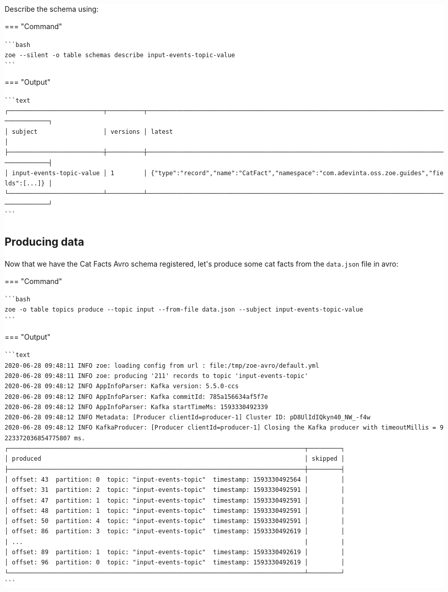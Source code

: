 Describe the schema using:

=== "Command"

    ```bash
    zoe --silent -o table schemas describe input-events-topic-value
    ```

=== "Output"

    ```text
    ┌──────────────────────────┬──────────┬─────────────────────────────────────────────────────────────────────────────────────────────┐
    │ subject                  │ versions │ latest                                                                                      │
    ├──────────────────────────┼──────────┼─────────────────────────────────────────────────────────────────────────────────────────────┤
    │ input-events-topic-value │ 1        │ {"type":"record","name":"CatFact","namespace":"com.adevinta.oss.zoe.guides","fields":[...]} │
    └──────────────────────────┴──────────┴─────────────────────────────────────────────────────────────────────────────────────────────┘
    ```

## Producing data

Now that we have the Cat Facts Avro schema registered, let's produce some cat facts from the `data.json` file in avro:

=== "Command"

    ```bash
    zoe -o table topics produce --topic input --from-file data.json --subject input-events-topic-value
    ``` 

=== "Output"

    ```text
    2020-06-28 09:48:11 INFO zoe: loading config from url : file:/tmp/zoe-avro/default.yml
    2020-06-28 09:48:11 INFO zoe: producing '211' records to topic 'input-events-topic'
    2020-06-28 09:48:12 INFO AppInfoParser: Kafka version: 5.5.0-ccs
    2020-06-28 09:48:12 INFO AppInfoParser: Kafka commitId: 785a156634af5f7e
    2020-06-28 09:48:12 INFO AppInfoParser: Kafka startTimeMs: 1593330492339
    2020-06-28 09:48:12 INFO Metadata: [Producer clientId=producer-1] Cluster ID: pD8UlIdIQkyn40_NW_-f4w
    2020-06-28 09:48:12 INFO KafkaProducer: [Producer clientId=producer-1] Closing the Kafka producer with timeoutMillis = 9223372036854775807 ms.
    ┌─────────────────────────────────────────────────────────────────────────────────┬─────────┐
    │ produced                                                                        │ skipped │
    ├─────────────────────────────────────────────────────────────────────────────────┼─────────┤
    │ offset: 43  partition: 0  topic: "input-events-topic"  timestamp: 1593330492564 │         │
    │ offset: 31  partition: 2  topic: "input-events-topic"  timestamp: 1593330492591 │         │
    │ offset: 47  partition: 1  topic: "input-events-topic"  timestamp: 1593330492591 │         │
    │ offset: 48  partition: 1  topic: "input-events-topic"  timestamp: 1593330492591 │         │
    │ offset: 50  partition: 4  topic: "input-events-topic"  timestamp: 1593330492591 │         │
    │ offset: 86  partition: 3  topic: "input-events-topic"  timestamp: 1593330492619 │         │
    | ...                                                                             |         |
    │ offset: 89  partition: 1  topic: "input-events-topic"  timestamp: 1593330492619 │         │
    │ offset: 96  partition: 0  topic: "input-events-topic"  timestamp: 1593330492619 │         │
    └─────────────────────────────────────────────────────────────────────────────────┴─────────┘
    ```
